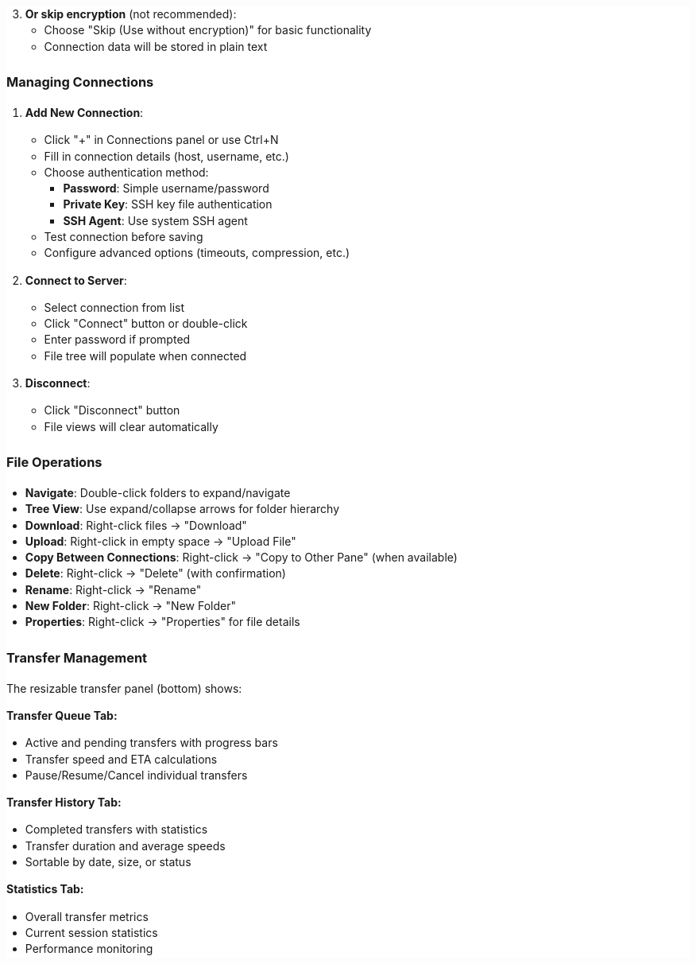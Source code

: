 3. **Or skip encryption** (not recommended):
   - Choose "Skip (Use without encryption)" for basic functionality
   - Connection data will be stored in plain text

### Managing Connections

1. **Add New Connection**:
   - Click "+" in Connections panel or use Ctrl+N
   - Fill in connection details (host, username, etc.)
   - Choose authentication method:
      - **Password**: Simple username/password
      - **Private Key**: SSH key file authentication
      - **SSH Agent**: Use system SSH agent
   - Test connection before saving
   - Configure advanced options (timeouts, compression, etc.)

2. **Connect to Server**:
   - Select connection from list
   - Click "Connect" button or double-click
   - Enter password if prompted
   - File tree will populate when connected

3. **Disconnect**:
   - Click "Disconnect" button
   - File views will clear automatically

### File Operations

- **Navigate**: Double-click folders to expand/navigate
- **Tree View**: Use expand/collapse arrows for folder hierarchy
- **Download**: Right-click files → "Download"
- **Upload**: Right-click in empty space → "Upload File"
- **Copy Between Connections**: Right-click → "Copy to Other Pane" (when available)
- **Delete**: Right-click → "Delete" (with confirmation)
- **Rename**: Right-click → "Rename"
- **New Folder**: Right-click → "New Folder"
- **Properties**: Right-click → "Properties" for file details

### Transfer Management

The resizable transfer panel (bottom) shows:

**Transfer Queue Tab:**
- Active and pending transfers with progress bars
- Transfer speed and ETA calculations
- Pause/Resume/Cancel individual transfers

**Transfer History Tab:**
- Completed transfers with statistics
- Transfer duration and average speeds
- Sortable by date, size, or status

**Statistics Tab:**
- Overall transfer metrics
- Current session statistics
- Performance monitoring
